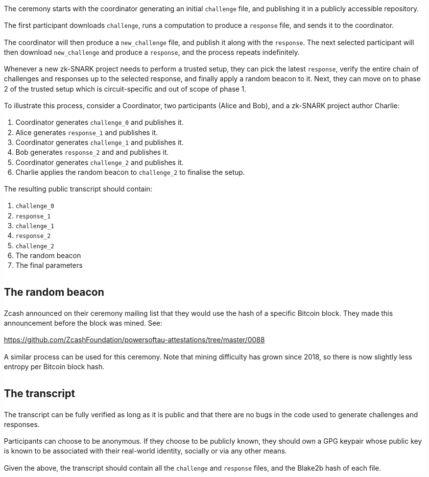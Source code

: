 The ceremony starts with the coordinator generating an initial `challenge` file, and publishing it in a publicly accessible repository.

The first participant downloads `challenge`, runs a computation to produce a `response` file, and sends it to the coordinator.

The coordinator will then produce a `new_challenge` file, and publish it along with the `response`. The next selected participant will then download `new_challenge` and produce a `response`, and the process repeats indefinitely.

Whenever a new zk-SNARK project needs to perform a trusted setup, they can pick the latest `response`, verify the entire chain of challenges and responses up to the selected response, and finally apply a random beacon to it. Next, they can move on to phase 2 of the trusted setup which is circuit-specific and out of scope of phase 1.

To illustrate this process, consider a Coordinator, two participants (Alice and Bob), and a zk-SNARK project author Charlie:

1. Coordinator generates `challenge_0` and publishes it.
2. Alice generates `response_1` and publishes it.
3. Coordinator generates `challenge_1` and publishes it.
4. Bob generates `response_2` and and publishes it.
5. Coordinator generates `challenge_2` and publishes it.
6. Charlie applies the random beacon to `challenge_2` to finalise the setup.


The resulting public transcript should contain:
 1. `challenge_0`
 2. `response_1`
 3. `challenge_1`
 4. `response_2`
 5. `challenge_2`
 6. The random beacon
 7. The final parameters

## The random beacon

Zcash announced on their ceremony mailing list that they would use the hash of a specific Bitcoin block. They made this announcement before the block was mined. See:

https://github.com/ZcashFoundation/powersoftau-attestations/tree/master/0088

A similar process can be used for this ceremony. Note that mining difficulty has grown since 2018, so there is now slightly less entropy per Bitcoin block hash.

## The transcript

The transcript can be fully verified as long as it is public and that there are no bugs in the code used to generate challenges and responses.

Participants can choose to be anonymous. If they choose to be publicly known, they should own a GPG keypair whose public key is known to be associated with their real-world identity, socially or via any other means.

Given the above, the transcript should contain all the `challenge` and `response` files, and the Blake2b hash of each file.
